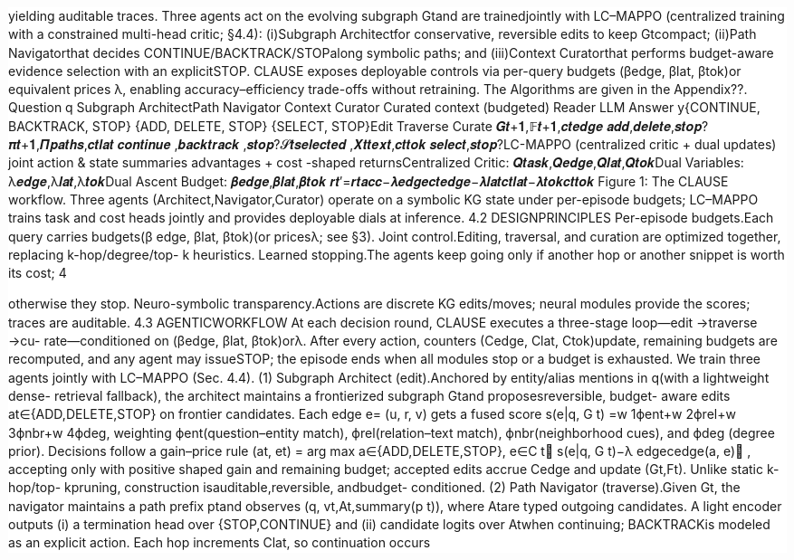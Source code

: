 yielding auditable traces. Three agents act on the evolving subgraph Gtand are trainedjointly
with LC–MAPPO (centralized training with a constrained multi-head critic; §4.4): (i)Subgraph
Architectfor conservative, reversible edits to keep Gtcompact; (ii)Path Navigatorthat decides
CONTINUE/BACKTRACK/STOPalong symbolic paths; and (iii)Context Curatorthat performs
budget-aware evidence selection with an explicitSTOP. CLAUSE exposes deployable controls via
per-query budgets (βedge, βlat, βtok)or equivalent prices λ, enabling accuracy–efficiency trade-offs
without retraining. The Algorithms are given in the Appendix??.
Question q
Subgraph 
ArchitectPath Navigator Context Curator
Curated 
context 
(budgeted)
Reader 
LLM
Answer y{CONTINUE, BACKTRACK, STOP} {ADD, DELETE, STOP} {SELECT, STOP}Edit Traverse Curate
𝑮𝒕+𝟏,𝔽𝒕+𝟏,𝒄𝒕𝒆𝒅𝒈𝒆
𝒂𝒅𝒅,𝒅𝒆𝒍𝒆𝒕𝒆,𝒔𝒕𝒐𝒑?𝝅𝒕+𝟏,𝜫𝒑𝒂𝒕𝒉𝒔,𝒄𝒕𝒍𝒂𝒕
𝒄𝒐𝒏𝒕𝒊𝒏𝒖𝒆 ,𝒃𝒂𝒄𝒌𝒕𝒓𝒂𝒄𝒌 ,𝒔𝒕𝒐𝒑?𝓢𝒕𝒔𝒆𝒍𝒆𝒄𝒕𝒆𝒅 ,𝑿𝒕𝒕𝒆𝒙𝒕,𝒄𝒕𝒕𝒐𝒌
𝒔𝒆𝒍𝒆𝒄𝒕,𝒔𝒕𝒐𝒑?LC-MAPPO  (centralized critic + dual updates)
joint action & state summaries advantages + cost -shaped returnsCentralized Critic:
𝑸𝒕𝒂𝒔𝒌,𝑸𝒆𝒅𝒈𝒆,𝑸𝒍𝒂𝒕,𝑸𝒕𝒐𝒌Dual Variables:
λ𝒆𝒅𝒈𝒆,λ𝒍𝒂𝒕,λ𝒕𝒐𝒌Dual Ascent
Budget: 𝜷𝒆𝒅𝒈𝒆,𝜷𝒍𝒂𝒕,𝜷𝒕𝒐𝒌
𝒓𝒕′=𝒓𝒕𝒂𝒄𝒄−𝝀𝒆𝒅𝒈𝒆𝒄𝒕𝒆𝒅𝒈𝒆−𝝀𝒍𝒂𝒕𝒄𝒕𝒍𝒂𝒕−𝝀𝒕𝒐𝒌𝒄𝒕𝒕𝒐𝒌
Figure 1: The CLAUSE workflow. Three agents (Architect,Navigator,Curator) operate on a
symbolic KG state under per-episode budgets; LC–MAPPO trains task and cost heads jointly and
provides deployable dials at inference.
4.2 DESIGNPRINCIPLES
Per-episode budgets.Each query carries budgets(β edge, βlat, βtok)(or pricesλ; see §3).
Joint control.Editing, traversal, and curation are optimized together, replacing k-hop/degree/top- k
heuristics.
Learned stopping.The agents keep going only if another hop or another snippet is worth its cost;
4

otherwise they stop.
Neuro-symbolic transparency.Actions are discrete KG edits/moves; neural modules provide the
scores; traces are auditable.
4.3 AGENTICWORKFLOW
At each decision round, CLAUSE executes a three-stage loop—edit →traverse →cu-
rate—conditioned on (βedge, βlat, βtok)orλ. After every action, counters (Cedge, Clat, Ctok)update,
remaining budgets are recomputed, and any agent may issueSTOP; the episode ends when all modules
stop or a budget is exhausted. We train three agents jointly with LC–MAPPO (Sec. 4.4).
(1) Subgraph Architect (edit).Anchored by entity/alias mentions in q(with a lightweight dense-
retrieval fallback), the architect maintains a frontierized subgraph Gtand proposesreversible, budget-
aware edits at∈{ADD,DELETE,STOP} on frontier candidates. Each edge e= (u, r, v) gets a fused
score
s(e|q, G t) =w 1ϕent+w 2ϕrel+w 3ϕnbr+w 4ϕdeg,
weighting ϕent(question–entity match), ϕrel(relation–text match), ϕnbr(neighborhood cues), and ϕdeg
(degree prior). Decisions follow a gain–price rule
(at, et) = arg max
a∈{ADD,DELETE,STOP}, e∈C t
s(e|q, G t)−λ edgecedge(a, e)
,
accepting only with positive shaped gain and remaining budget; accepted edits accrue Cedge and
update (Gt,Ft). Unlike static k-hop/top- kpruning, construction isauditable,reversible, andbudget-
conditioned.
(2) Path Navigator (traverse).Given Gt, the navigator maintains a path prefix ptand observes
(q, vt,At,summary(p t)), where Atare typed outgoing candidates. A light encoder outputs (i)
a termination head over {STOP,CONTINUE} and (ii) candidate logits over Atwhen continuing;
BACKTRACKis modeled as an explicit action. Each hop increments Clat, so continuation occurs